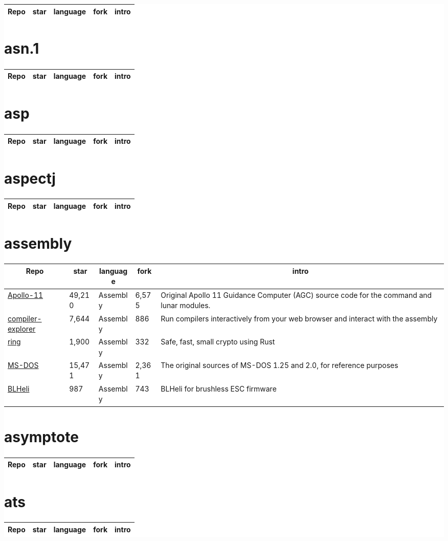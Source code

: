 Repo|star|language|fork|intro
-|-|-|-|-



# asn.1

Repo|star|language|fork|intro
-|-|-|-|-



# asp

Repo|star|language|fork|intro
-|-|-|-|-



# aspectj

Repo|star|language|fork|intro
-|-|-|-|-



# assembly

Repo|star|language|fork|intro
-|-|-|-|-
[Apollo-11](https://github.com/chrislgarry/Apollo-11)|49,210|Assembly|6,575|Original Apollo 11 Guidance Computer (AGC) source code for the command and lunar modules.
[compiler-explorer](https://github.com/compiler-explorer/compiler-explorer)|7,644|Assembly|886|Run compilers interactively from your web browser and interact with the assembly
[ring](https://github.com/briansmith/ring)|1,900|Assembly|332|Safe, fast, small crypto using Rust
[MS-DOS](https://github.com/microsoft/MS-DOS)|15,471|Assembly|2,361|The original sources of MS-DOS 1.25 and 2.0, for reference purposes
[BLHeli](https://github.com/bitdump/BLHeli)|987|Assembly|743|BLHeli for brushless ESC firmware


# asymptote

Repo|star|language|fork|intro
-|-|-|-|-



# ats

Repo|star|language|fork|intro
-|-|-|-|-
